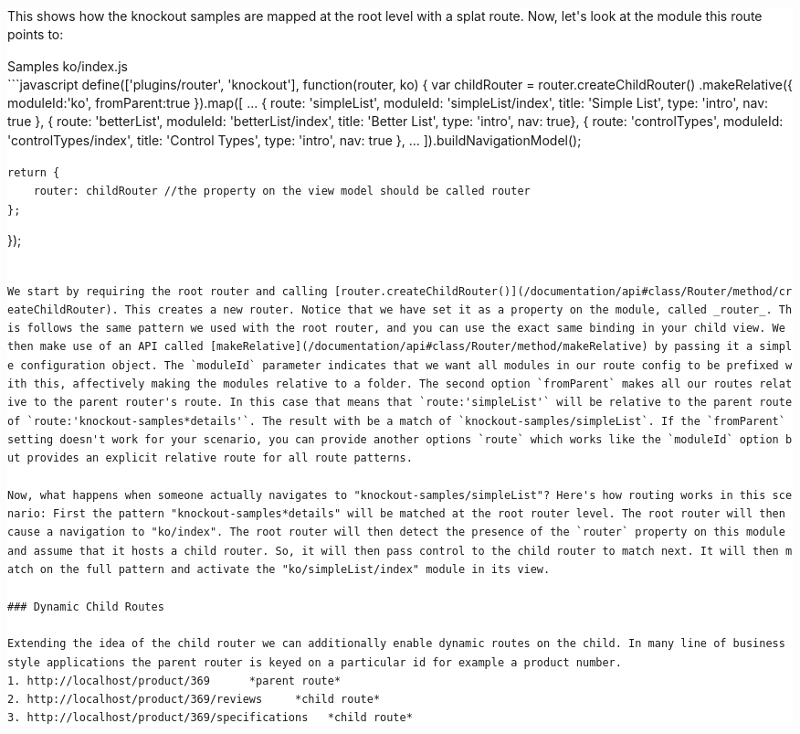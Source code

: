 ```javascript
```

This shows how the knockout samples are mapped at the root level with a splat route. Now, let's look at the module this route points to:

<figcaption>Samples ko/index.js</figcaption>
```javascript
define(['plugins/router', 'knockout'], function(router, ko) {
    var childRouter = router.createChildRouter()
        .makeRelative({
            moduleId:'ko',
            fromParent:true
        }).map([
            ...
            { route: 'simpleList',      moduleId: 'simpleList/index',       title: 'Simple List',           type: 'intro',      nav: true },
            { route: 'betterList',      moduleId: 'betterList/index',       title: 'Better List',           type: 'intro',      nav: true},
            { route: 'controlTypes',    moduleId: 'controlTypes/index',     title: 'Control Types',         type: 'intro',      nav: true },
            ...
        ]).buildNavigationModel();

    return {
        router: childRouter //the property on the view model should be called router
    };
});
```

We start by requiring the root router and calling [router.createChildRouter()](/documentation/api#class/Router/method/createChildRouter). This creates a new router. Notice that we have set it as a property on the module, called _router_. This follows the same pattern we used with the root router, and you can use the exact same binding in your child view. We then make use of an API called [makeRelative](/documentation/api#class/Router/method/makeRelative) by passing it a simple configuration object. The `moduleId` parameter indicates that we want all modules in our route config to be prefixed with this, affectively making the modules relative to a folder. The second option `fromParent` makes all our routes relative to the parent router's route. In this case that means that `route:'simpleList'` will be relative to the parent route of `route:'knockout-samples*details'`. The result with be a match of `knockout-samples/simpleList`. If the `fromParent` setting doesn't work for your scenario, you can provide another options `route` which works like the `moduleId` option but provides an explicit relative route for all route patterns.

Now, what happens when someone actually navigates to "knockout-samples/simpleList"? Here's how routing works in this scenario: First the pattern "knockout-samples*details" will be matched at the root router level. The root router will then cause a navigation to "ko/index". The root router will then detect the presence of the `router` property on this module and assume that it hosts a child router. So, it will then pass control to the child router to match next. It will then match on the full pattern and activate the "ko/simpleList/index" module in its view.

### Dynamic Child Routes

Extending the idea of the child router we can additionally enable dynamic routes on the child. In many line of business style applications the parent router is keyed on a particular id for example a product number. 
1. http://localhost/product/369      *parent route*
2. http://localhost/product/369/reviews     *child route*
3. http://localhost/product/369/specifications   *child route*
